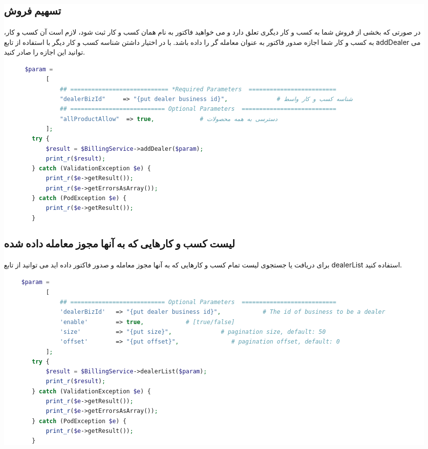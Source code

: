 ## تسهیم فروش
در صورتی که بخشی از فروش شما به کسب و کار دیگری تعلق دارد و می خواهید فاکتور به نام همان کسب و کار ثبت شود، لازم است آن کسب و کار، به کسب و کار شما اجازه صدور فاکتور به عنوان معامله گر را داده باشد. با در اختیار داشتن شناسه کسب و کار دیگر با استفاده از تابع  addDealer می توانید این اجازه را صادر کنید.

``` PHP
      $param =
            [
                ## ============================ *Required Parameters  =========================
                "dealerBizId"     => "{put dealer business id}",              # شناسه کسب و کار واسط
                ## =========================== Optional Parameters  ===========================
                "allProductAllow"  => true,             # دسترسی به همه محصولات
            ];
        try {
            $result = $BillingService->addDealer($param);
            print_r($result);
        } catch (ValidationException $e) {
            print_r($e->getResult());
            print_r($e->getErrorsAsArray());
        } catch (PodException $e) {
            print_r($e->getResult());
        }
```
<div class="box-end">
</div>

## لیست کسب و کارهایی که به آنها مجوز معامله داده شده
برای دریافت یا جستجوی لیست تمام کسب و کارهایی که به آنها مجوز معامله و صدور فاکتور داده اید  می توانید از تابع dealerList استفاده کنید.
   
``` PHP
     $param =
            [
                ## =========================== Optional Parameters  ===========================
                'dealerBizId'   => "{put dealer business id}",            # The id of business to be a dealer
                'enable'        => true,            # [true/false]
                'size'          => "{put size}",              # pagination size, default: 50
                'offset'        => "{put offset}",               # pagination offset, default: 0
            ];
        try {
            $result = $BillingService->dealerList($param);
            print_r($result);
        } catch (ValidationException $e) {
            print_r($e->getResult());
            print_r($e->getErrorsAsArray());
        } catch (PodException $e) {
            print_r($e->getResult());
        }
```
<div class="box-end">
</div>
